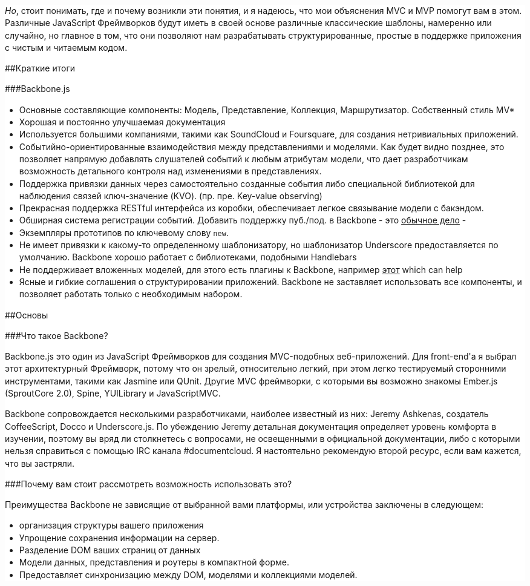 *Но*, стоит понимать, где и почему возникли эти понятия, и я надеюсь, что мои объяснения MVC и MVP помогут вам в этом. Различные JavaScript Фреймворков будут иметь в своей основе различные классические шаблоны, намеренно или случайно, но главное в том, что они позволяют нам разрабатывать структурированные, простые в поддержке приложения с чистым и читаемым кодом. 

##Краткие итоги

###Backbone.js

* Основные составляющие компоненты: Модель, Представление, Коллекция, Маршрутизатор. Собственный стиль MV*
* Хорошая и постоянно улучшаемая документация  
* Используется большими компаниями, такими как SoundCloud и Foursquare, для создания нетривиальных приложений.
* Событийно-ориентированные взаимодействия между представлениями и моделями. Как будет видно позднее, это позволяет напрямую добавлять слушателей событий к любым атрибутам модели, что дает разработчикам возможность детального контроля над изменениями в представлениях.
* Поддержка привязки данных через самостоятельно созданные события либо специальной библиотекой для наблюдения связей ключ-значение (KVO). (пр. пре. Key-value observing)
* Прекрасная поддержка RESTful интерфейса из коробки, обеспечивает легкое связывание модели с бакэндом.
* Обширная система регистрации событий. Добавить поддержку пуб./под. в Backbone - это [обычное дело](http://lostechies.com/derickbailey/2011/07/19/references-routing-and-the-event-aggregator-coordinating-views-in-backbone-js/) - 
* Экземпляры прототипов по ключевому слову ```new```.
* Не имеет привязки к какому-то определенному шаблонизатору, но шаблонизатор Underscore предоставляется по умолчанию. Backbone хорошо работает с библиотеками, подобными Handlebars
* Не поддерживает вложенных моделей, для этого есть плагины к Backbone, например [этот](https://github.com/PaulUithol/Backbone-relational) which can help   
* Ясные и гибкие соглашения о структурировании приложений. Backbone не заставляет использовать все компоненты, и позволяет работать только с необходимым набором.





##<a name="thebasics">Основы</a>

###Что такое Backbone?

Backbone.js это один из JavaScript Фреймворков для создания MVC-подобных веб-приложений. Для front-end'a я выбрал этот архитектурный Фреймворк, потому что он зрелый, относительно легкий, при этом легко тестируемый сторонними инструментами, такими как Jasmine или QUnit. Другие MVC фреймворки, с которыми вы возможно знакомы Ember.js (SproutCore 2.0), Spine, YUILibrary и JavaScriptMVC.

Backbone сопровождается несколькими разработчиками, наиболее известный из них: Jeremy Ashkenas, создатель CoffeeScript, Docco и Underscore.js. По убеждению Jeremy детальная документация определяет уровень комфорта в изучении, поэтому вы вряд ли столкнетесь с вопросами, не освещенными в официальной документации, либо с которыми нельзя справиться с помощью IRC канала #documentcloud. Я настоятельно рекомендую второй ресурс, если вам кажется, что вы застряли.
 
###Почему вам стоит рассмотреть возможность использовать это?

Преимущества Backbone не зависящие от выбранной вами платформы, или устройства заключены в следующем:

* организация структуры вашего приложения
* Упрощение сохранения информации на сервер. 
* Разделение DOM ваших страниц от данных
* Модели данных, представления и роутеры в компактной форме.
* Предоставляет синхронизацию между DOM, моделями и коллекциями моделей.
 